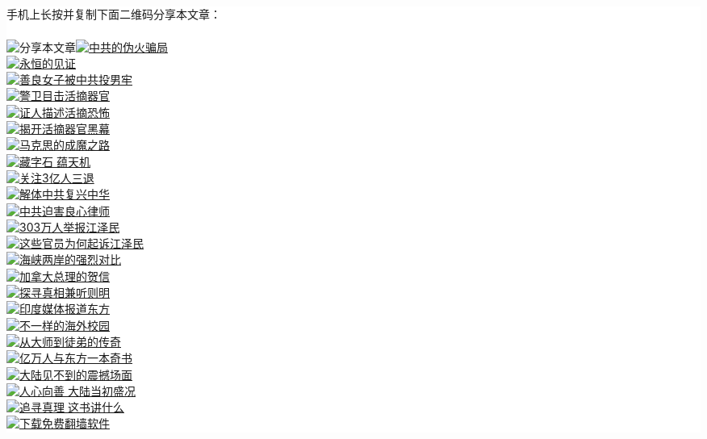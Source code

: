 ####
手机上长按并复制下面二维码分享本文章：<br><br><img src="http://d1p1.ip.zn2.us/v.php?action=qrcode&url=https://github.com/mprjd2205/djy/blob/master/gb/10/4/19/n2881569.md%231" title="分享本文章"></td><td VALIGN=TOP><a href="https://github.com/mprjd2205/djy/blob/master/gb/16/1/21/n4622075.md?dfh#1" target="_blank"><img src="https://gitlab.com/szzdlab/djy/raw/master/gb/300/wei-f1.jpg" title="中共的伪火骗局"  alt="中共的伪火骗局"></a><br><a href="https://github.com/mprjd2205/www/blob/master/README.md?dfh#9" target="_blank"><img src="https://gitlab.com/szzdlab/djy/raw/master/gb/300/yong-h.jpg" title="永恒的见证"  alt="永恒的见证"></a><br><a href="https://github.com/mprjd2205/djy/blob/master/gb/13/9/29/n3974789.md?dfh#1" target="_blank"><img src="https://gitlab.com/szzdlab/djy/raw/master/gb/300/shang-lnz.jpg" title="善良女子被中共投男牢"  alt="善良女子被中共投男牢"></a><br><a href="https://github.com/mprjd2205/djy/blob/master/gb/16/3/16/n4663449.md?dfh#1" target="_blank"><img src="https://gitlab.com/szzdlab/djy/raw/master/gb/300/huo-z3.jpg" title="警卫目击活摘器官"  alt="警卫目击活摘器官"></a><br><a href="https://github.com/mprjd2205/djy/blob/master/gb/16/8/7/n8177641.md?dfh#1" target="_blank"><img src="https://gitlab.com/szzdlab/djy/raw/master/gb/300/huo-z4.jpg" title="证人描述活摘恐怖"  alt="证人描述活摘恐怖"></a><br><a href="https://github.com/mprjd2205/djy/blob/master/gb/10/4/19/n2881569.md?dfh#1" target="_blank"><img src="https://gitlab.com/szzdlab/djy/raw/master/gb/300/huo-z1.jpg" title="揭开活摘器官黑幕"  alt="揭开活摘器官黑幕"></a><br><a href="https://github.com/mprjd2205/djy/blob/master/gb/10/11/7/n3077476.md?dfh#1" target="_blank"><img src="https://gitlab.com/szzdlab/djy/raw/master/gb/300/ma-ks.jpg" title="马克思的成魔之路"  alt="马克思的成魔之路"></a><br><a href="https://github.com/mprjd2205/djy/blob/master/gb/14/6/9/n4173977.md?dfh#1" target="_blank"><img src="https://gitlab.com/szzdlab/djy/raw/master/gb/300/chang-zs.jpg" title="藏字石 蕴天机"  alt="藏字石 蕴天机"></a><br><a href="https://github.com/mprjd2205/djy/blob/master/gb/18/5/10/n10381511.md?dfh#1" target="_blank"><img src="https://gitlab.com/szzdlab/djy/raw/master/gb/300/st1.jpg" title="关注3亿人三退"  alt="关注3亿人三退"></a><br><a href="https://github.com/mprjd2205/djy/blob/master/gb/18/3/21/n10237682.md?dfh#1" target="_blank"><img src="https://gitlab.com/szzdlab/djy/raw/master/gb/300/jie-t.jpg" title="解体中共复兴中华"  alt="解体中共复兴中华"></a><br><a href="https://github.com/mprjd2205/djy/blob/master/gb/9/2/9/n2422991.md?dfh#1" target="_blank"><img src="https://gitlab.com/szzdlab/djy/raw/master/gb/300/gao-zs.jpg" title="中共迫害良心律师"  alt="中共迫害良心律师"></a><br><a href="https://github.com/mprjd2205/djy/blob/master/gb/18/12/9/n10900044.md?dfh#1" target="_blank"><img src="https://gitlab.com/szzdlab/djy/raw/master/gb/300/sj1.jpg" title="303万人举报江泽民"  alt="303万人举报江泽民"></a><br><a href="https://github.com/mprjd2205/djy/blob/master/gb/18/8/28/n10672014.md?dfh#1" target="_blank"><img src="https://gitlab.com/szzdlab/djy/raw/master/gb/300/sj2.jpg" title="这些官员为何起诉江泽民"  alt="这些官员为何起诉江泽民"></a><br><a href="https://github.com/mprjd2205/djy/blob/master/gb/8/12/18/n2367165.md?dfh#1" target="_blank"><img src="https://gitlab.com/szzdlab/djy/raw/master/gb/300/liangan.jpg" title="海峡两岸的强烈对比"  alt="海峡两岸的强烈对比"></a><br><a href="https://github.com/mprjd2205/djy/blob/master/gb/15/5/5/n4427238.md?dfh#1" target="_blank"><img src="https://gitlab.com/szzdlab/djy/raw/master/gb/300/jia-ndzl.jpg" title="加拿大总理的贺信"  alt="加拿大总理的贺信"></a><br><a href="https://github.com/mprjd2205/djy/blob/master/gb/11/6/17/n3289382.md?dfh#1" target="_blank"><img src="https://gitlab.com/szzdlab/djy/raw/master/gb/300/xiao-wd.jpg" title="探寻真相兼听则明"  alt="探寻真相兼听则明"></a><br>
<a href="https://github.com/mprjd2205/djy/blob/master/gb/18/10/27/n10812623.md?dfh#1" target="_blank"><img src="https://gitlab.com/szzdlab/djy/raw/master/gb/300/yindu.jpg" title="印度媒体报道东方"  alt="印度媒体报道东方"></a><br><a href="https://github.com/mprjd2205/djy/blob/master/gb/18/6/9/n10469652.md?dfh#1" target="_blank"><img src="https://gitlab.com/szzdlab/djy/raw/master/gb/300/xie-j.jpg" title="不一样的海外校园"  alt="不一样的海外校园"></a><br><a href="https://github.com/mprjd2205/djy/blob/master/gb/7/4/5/n1669415.md?dfh#1" target="_blank"><img src="https://gitlab.com/szzdlab/djy/raw/master/gb/300/li-up.jpg" title="从大师到徒弟的传奇"  alt="从大师到徒弟的传奇"></a><br><a href="https://github.com/mprjd2205/djy/blob/master/gb/17/5/26/n9191512.md?dfh#1" target="_blank"><img src="https://gitlab.com/szzdlab/djy/raw/master/gb/300/zfl2.jpg" title="亿万人与东方一本奇书"  alt="亿万人与东方一本奇书"></a><br><a href="https://github.com/mprjd2205/djy/blob/master/gb/13/11/27/n4020290.md?dfh#1" target="_blank"><img src="https://gitlab.com/szzdlab/djy/raw/master/gb/300/zhen-h.jpg" title="大陆见不到的震撼场面"  alt="大陆见不到的震撼场面"></a><br><a href="https://github.com/mprjd2205/djy/blob/master/gb/15/7/17/n4482910.md?dfh#1" target="_blank"><img src="https://gitlab.com/szzdlab/djy/raw/master/gb/300/dalu-sk.jpg" title="人心向善 大陆当初盛况"  alt="人心向善 大陆当初盛况"></a><br><a href="https://github.com/mprjd2205/djy/blob/master/gb/9/10/15/n2689419.md?dfh#1" target="_blank"><img src="https://gitlab.com/szzdlab/djy/raw/master/gb/300/zfl1.jpg" title="追寻真理 这书讲什么"  alt="追寻真理 这书讲什么"></a><br><a href="https://github.com/mprjd2205/www/blob/master/README.md?dfh#1" target="_blank"><img src="https://gitlab.com/szzdlab/djy/raw/master/gb/300/fq1.jpg" title="下载免费翻墙软件"  alt="下载免费翻墙软件"></a><br></td></tr></table>
